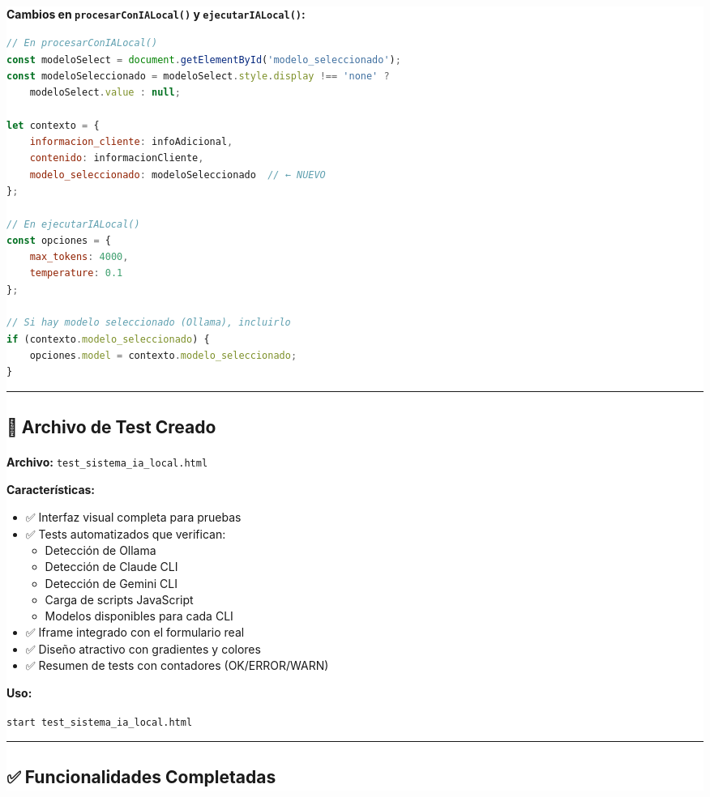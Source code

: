 **Cambios en `procesarConIALocal()` y `ejecutarIALocal()`:**

```javascript
// En procesarConIALocal()
const modeloSelect = document.getElementById('modelo_seleccionado');
const modeloSeleccionado = modeloSelect.style.display !== 'none' ?
    modeloSelect.value : null;

let contexto = {
    informacion_cliente: infoAdicional,
    contenido: informacionCliente,
    modelo_seleccionado: modeloSeleccionado  // ← NUEVO
};

// En ejecutarIALocal()
const opciones = {
    max_tokens: 4000,
    temperature: 0.1
};

// Si hay modelo seleccionado (Ollama), incluirlo
if (contexto.modelo_seleccionado) {
    opciones.model = contexto.modelo_seleccionado;
}
```

---

## 🧪 Archivo de Test Creado

**Archivo:** `test_sistema_ia_local.html`

**Características:**
- ✅ Interfaz visual completa para pruebas
- ✅ Tests automatizados que verifican:
  - Detección de Ollama
  - Detección de Claude CLI
  - Detección de Gemini CLI
  - Carga de scripts JavaScript
  - Modelos disponibles para cada CLI
- ✅ Iframe integrado con el formulario real
- ✅ Diseño atractivo con gradientes y colores
- ✅ Resumen de tests con contadores (OK/ERROR/WARN)

**Uso:**
```bash
start test_sistema_ia_local.html
```

---

## ✅ Funcionalidades Completadas
